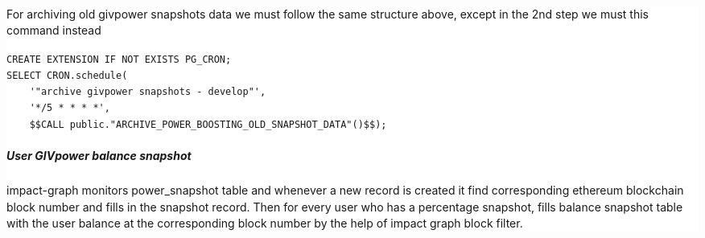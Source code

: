 For archiving old givpower snapshots data we must follow the same structure above, except in the 2nd step we must this command instead

```postgresql
CREATE EXTENSION IF NOT EXISTS PG_CRON;
SELECT CRON.schedule(
    '"archive givpower snapshots - develop"',
    '*/5 * * * *',
    $$CALL public."ARCHIVE_POWER_BOOSTING_OLD_SNAPSHOT_DATA"()$$);
```

##### User GIVpower balance snapshot

impact-graph monitors power_snapshot table and whenever a new record is created it find corresponding ethereum blockchain block number and fills in the snapshot record.
Then for every user who has a percentage snapshot, fills balance snapshot table with the user balance at the corresponding block number by the help of impact graph block filter.

